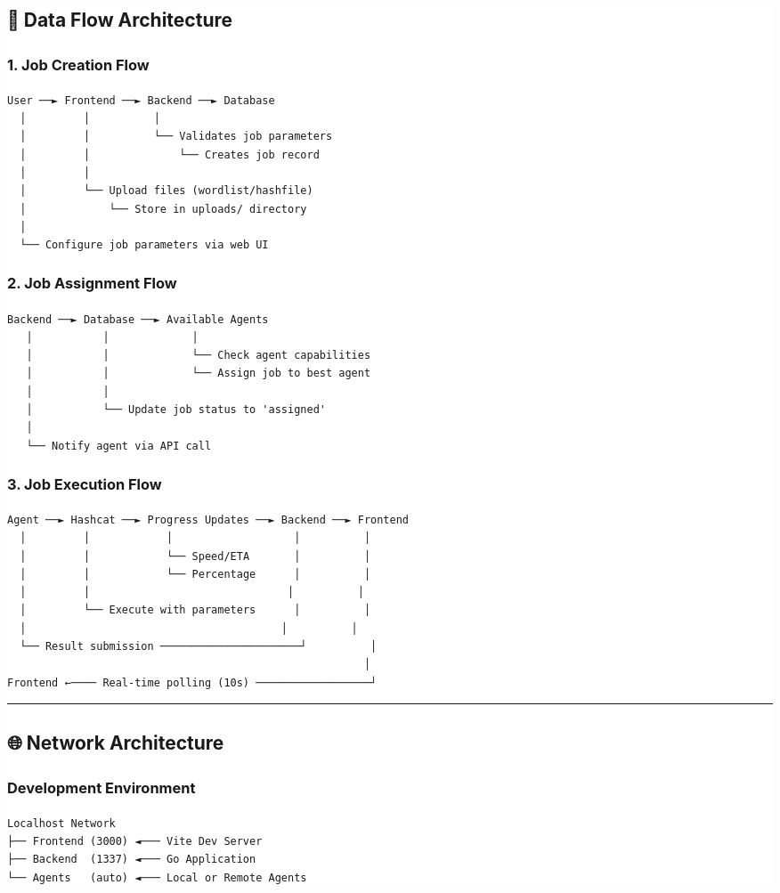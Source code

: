 
## 🔄 Data Flow Architecture

### 1. Job Creation Flow

```
User ──► Frontend ──► Backend ──► Database
  │         │          │
  │         │          └── Validates job parameters
  │         │              └── Creates job record
  │         │
  │         └── Upload files (wordlist/hashfile)
  │             └── Store in uploads/ directory
  │
  └── Configure job parameters via web UI
```

### 2. Job Assignment Flow

```
Backend ──► Database ──► Available Agents
   │           │             │
   │           │             └── Check agent capabilities
   │           │             └── Assign job to best agent
   │           │
   │           └── Update job status to 'assigned'
   │
   └── Notify agent via API call
```

### 3. Job Execution Flow

```
Agent ──► Hashcat ──► Progress Updates ──► Backend ──► Frontend
  │         │            │                   │          │
  │         │            └── Speed/ETA       │          │
  │         │            └── Percentage      │          │
  │         │                               │          │
  │         └── Execute with parameters      │          │
  │                                        │          │
  └── Result submission ──────────────────────┘          │
                                                        │
Frontend ←──── Real-time polling (10s) ──────────────────┘
```

---

## 🌐 Network Architecture

### Development Environment
```
Localhost Network
├── Frontend (3000) ◄─── Vite Dev Server
├── Backend  (1337) ◄─── Go Application
└── Agents   (auto) ◄─── Local or Remote Agents
```
